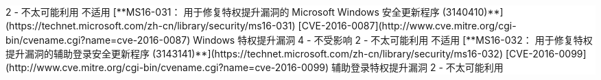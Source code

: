 </td>
<td style="border:1px solid black;">
2 - 不太可能利用

</td>
<td style="border:1px solid black;">
不适用

</td>
</tr>
<tr>
<td style="border:1px solid black;" colspan="6">
[**MS16-031： 用于修复特权提升漏洞的 Microsoft Windows 安全更新程序 (3140410)**](https://technet.microsoft.com/zh-cn/library/security/ms16-031)

</td>
</tr>
<tr>
<td style="border:1px solid black;">
[CVE-2016-0087](http://www.cve.mitre.org/cgi-bin/cvename.cgi?name=cve-2016-0087)

</td>
<td style="border:1px solid black;">
Windows 特权提升漏洞

</td>
<td style="border:1px solid black;" colspan="2">
4 - 不受影响

</td>
<td style="border:1px solid black;">
2 - 不太可能利用

</td>
<td style="border:1px solid black;">
不适用

</td>
</tr>
<tr>
<td style="border:1px solid black;" colspan="6">
[**MS16-032： 用于修复特权提升漏洞的辅助登录安全更新程序 (3143141)**](https://technet.microsoft.com/zh-cn/library/security/ms16-032)

</td>
</tr>
<tr>
<td style="border:1px solid black;">
[CVE-2016-0099](http://www.cve.mitre.org/cgi-bin/cvename.cgi?name=cve-2016-0099)

</td>
<td style="border:1px solid black;">
辅助登录特权提升漏洞

</td>
<td style="border:1px solid black;" colspan="2">
2 - 不太可能利用
